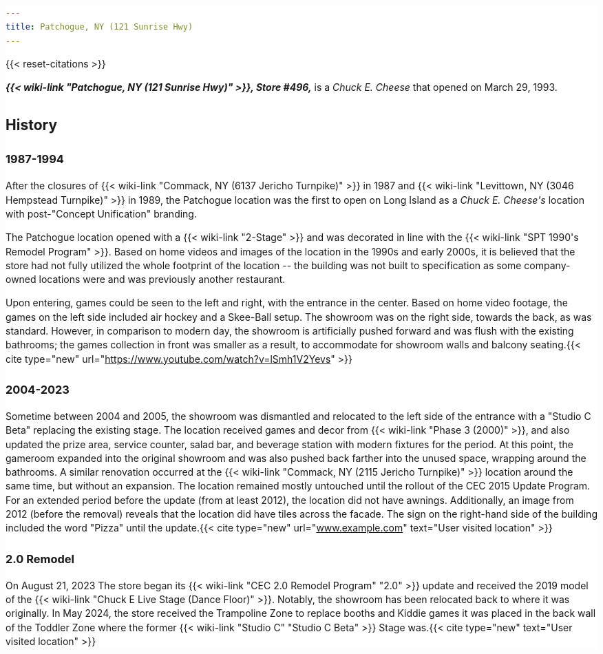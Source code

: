 ```yaml
---
title: Patchogue, NY (121 Sunrise Hwy)
---
```

{{< reset-citations >}}

***{{< wiki-link "Patchogue, NY (121 Sunrise Hwy)" >}}, Store #496,*** is a *Chuck E. Cheese* that opened on March 29, 1993.

## History
### 1987-1994
After the closures of {{< wiki-link "Commack, NY (6137 Jericho Turnpike)" >}} in 1987 and {{< wiki-link "Levittown, NY (3046 Hempstead Turnpike)" >}} in 1989, the Patchogue location was the first to open on Long Island as a *Chuck E. Cheese's* location with post-"Concept Unification" branding.

The Patchogue location opened with a {{< wiki-link "2-Stage" >}} and was decorated in line with the {{< wiki-link "SPT 1990's Remodel Program" >}}. Based on home videos and images of the location in the 1990s and early 2000s, it is believed that the store had not fully utilized the whole footprint of the location -- the building was not built to specification as some company-owned locations were and was previously another restaurant.

Upon entering, games could be seen to the left and right, with the entrance in the center. Based on home video footage, the games on the left side included air hockey and a Skee-Ball setup. The showroom was on the right side, towards the back, as was standard. However, in comparison to modern day, the showroom is artificially pushed forward and was flush with the existing bathrooms; the games collection in front was smaller as a result, to accommodate for showroom walls and balcony seating.{{< cite type="new" url="https://www.youtube.com/watch?v=lSmh1V2Yevs" >}}

### 2004-2023
Sometime between 2004 and 2005, the showroom was dismantled and relocated to the left side of the entrance with a "Studio C Beta" replacing the existing stage. The location received games and decor from {{< wiki-link "Phase 3 (2000)" >}}, and also updated the prize area, service counter, salad bar, and beverage station with modern fixtures for the period. At this point, the gameroom expanded into the original showroom and was also pushed back farther into the unused space, wrapping around the bathrooms. A similar renovation occurred at the {{< wiki-link "Commack, NY (2115 Jericho Turnpike)" >}} location around the same time, but without an expansion.
The location remained mostly untouched until the rollout of the CEC 2015 Update Program. For an extended period before the update (from at least 2012), the location did not have awnings. Additionally, an image from 2012 (before the removal) reveals that the location did have tiles across the facade. The sign on the right-hand side of the building included the word "Pizza" until the update.{{< cite type="new" url="www.example.com" text="User visited location" >}}

### 2.0 Remodel
On August 21, 2023 The store began its {{< wiki-link "CEC 2.0 Remodel Program" "2.0" >}} update and received the 2019 model of the {{< wiki-link "Chuck E Live Stage (Dance Floor)" >}}. Notably, the showroom has been relocated back to where it was originally. In May 2024, the store received the Trampoline Zone to replace booths and Kiddie games it was placed in the back wall of the Toddler Zone where the former {{< wiki-link "Studio C" "Studio C Beta" >}} Stage was.{{< cite type="new" text="User visited location" >}}
